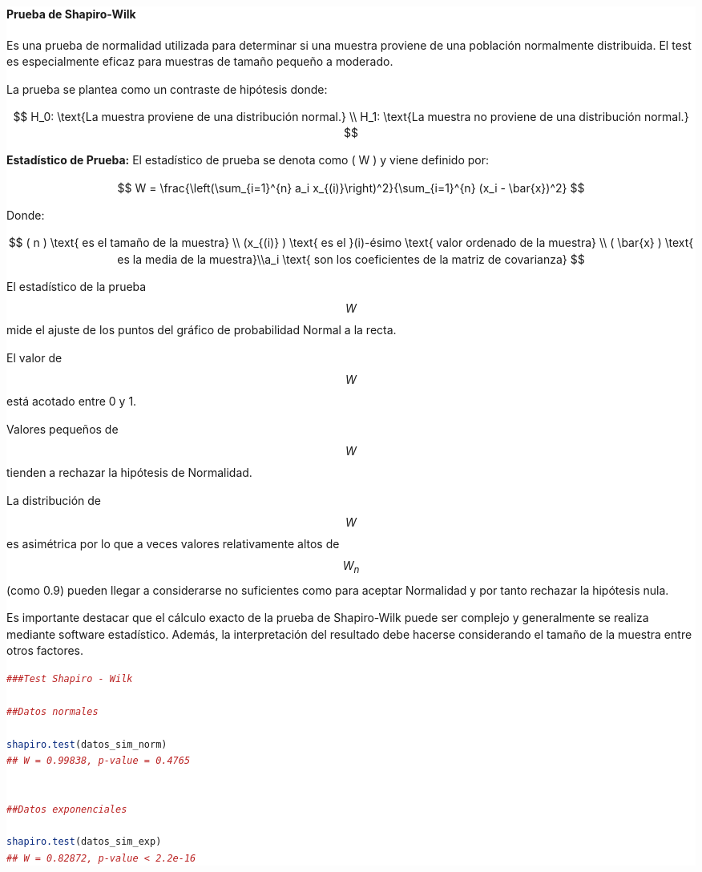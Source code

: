 #### Prueba de Shapiro-Wilk

Es una prueba de normalidad utilizada para determinar si una muestra proviene de una población normalmente distribuida. El test es especialmente eficaz para muestras de tamaño pequeño a moderado.

La prueba se plantea como un contraste de hipótesis donde:

$$
H_0: \text{La muestra proviene de una distribución normal.}  \\  H_1: \text{La muestra no proviene de una distribución normal.}
$$

**Estadístico de Prueba:** El estadístico de prueba se denota como ( W ) y viene definido por:

$$
W = \frac{\left(\sum_{i=1}^{n} a_i x_{(i)}\right)^2}{\sum_{i=1}^{n} (x_i - \bar{x})^2}
$$

Donde:

$$
( n )  \text{ es el tamaño de la muestra} \\ (x_{(i)} ) \text{  es el }(i)-ésimo \text{  valor ordenado de la muestra} \\  ( \bar{x} ) \text{  es la media de la muestra}\\a_i \text{ son los coeficientes de la matriz de covarianza}
$$

El estadístico de la prueba $$W$$mide el ajuste de los puntos del gráfico de probabilidad Normal a la recta.&#x20;

El valor de $$W$$ está acotado entre 0 y 1.&#x20;

Valores pequeños de $$W$$ tienden a rechazar la hipótesis de Normalidad.&#x20;

La distribución de $$W$$ es asimétrica por lo que a veces valores relativamente altos de $$W_n$$ (como 0.9) pueden llegar a considerarse no suficientes como para aceptar Normalidad y por tanto rechazar la hipótesis nula.

Es importante destacar que el cálculo exacto de la prueba de Shapiro-Wilk puede ser complejo y generalmente se realiza mediante software estadístico. Además, la interpretación del resultado debe hacerse considerando el tamaño de la muestra entre otros factores.

```r
###Test Shapiro - Wilk

##Datos normales

shapiro.test(datos_sim_norm)
## W = 0.99838, p-value = 0.4765


##Datos exponenciales

shapiro.test(datos_sim_exp)
## W = 0.82872, p-value < 2.2e-16

```
